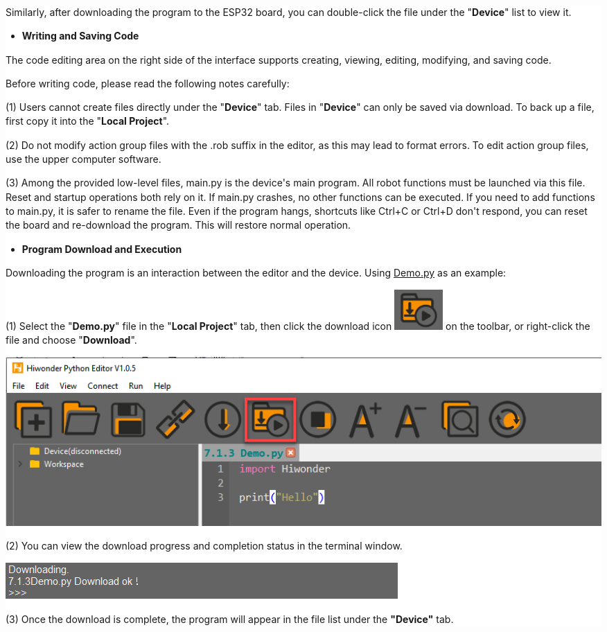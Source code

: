 Similarly, after downloading the program to the ESP32 board, you can double-click the file under the "**Device**" list to view it.

* **Writing and Saving Code**

The code editing area on the right side of the interface supports creating, viewing, editing, modifying, and saving code.

Before writing code, please read the following notes carefully:

(1) Users cannot create files directly under the "**Device**" tab. Files in "**Device**" can only be saved via download. To back up a file, first copy it into the "**Local Project**".

(2) Do not modify action group files with the .rob suffix in the editor, as this may lead to format errors. To edit action group files, use the upper computer software.

(3) Among the provided low-level files, main.py is the device's main program. All robot functions must be launched via this file. Reset and startup operations both rely on it. If main.py crashes, no other functions can be executed. If you need to add functions to main.py, it is safer to rename the file. Even if the program hangs, shortcuts like Ctrl+C or Ctrl+D don't respond, you can reset the board and re-download the program. This will restore normal operation.

* **Program Download and Execution**

Downloading the program is an interaction between the editor and the device. Using [Demo.py](../_static/source_code/Demo.zip) as an example:

(1) Select the "**Demo.py**" file in the "**Local Project**" tab, then click the download icon <img src="../_static/media/chapter_7/section_1/image5.png" style="width:70px" /> on the toolbar, or right-click the file and choose "**Download**".

<img class="common_img" src="../_static/media/chapter_7/section_1/image6.png" />

(2) You can view the download progress and completion status in the terminal window.

<img class="common_img" src="../_static/media/chapter_7/section_1/image7.png" />

(3) Once the download is complete, the program will appear in the file list under the **"Device"** tab.
